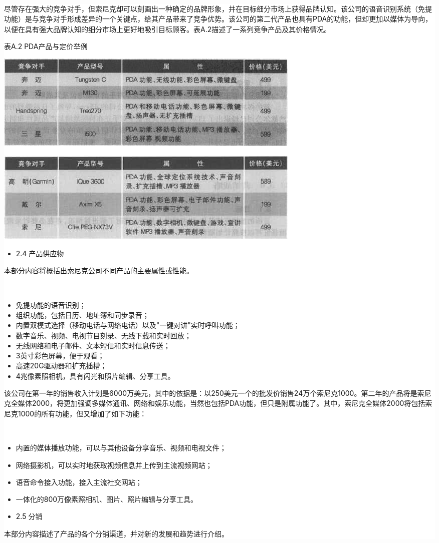 尽管存在强大的竞争对手，但索尼克却可以刻画出一种确定的品牌形象，并在目标细分市场上获得品牌认知。该公司的语音识别系统（免提功能）是与竞争对手形成差异的一个关键点，给其产品带来了竞争优势。该公司的第二代产品也具有PDA的功能，但却更加以媒体为导向，以便在具有强大品牌认知的细分市场上更好地吸引目标顾客。表A.2描述了一系列竞争产品及其价格情况。

表A.2 PDA产品与定价举例

![](../../media/ke_te_le_-_ying_xiao_guan_li_-_di_13_ban/file168.jpg)

![](../../media/ke_te_le_-_ying_xiao_guan_li_-_di_13_ban/file169.jpg)

-   2.4 产品供应物

本部分内容将概括出索尼克公司不同产品的主要属性或性能。

 

-   免提功能的语音识别；
-   组织功能，包括日历、地址簿和同步录音；
-   内置双模式选择（移动电话与网络电话）以及"一键对讲"实时呼叫功能；
-   数字音乐、视频、电视节目刻录、无线下载和实时回放；
-   无线网络和电子邮件、文本短信和实时信息传送；
-   3英寸彩色屏幕，便于观看；
-   高速20G驱动器和扩充插槽；
-   4兆像素照相机，具有闪光和照片编辑、分享工具。

该公司在第一年的销售收入计划是6000万美元，其中的依据是：以250美元一个的批发价销售24万个索尼克1000。第二年的产品将是索尼克全媒体2000，将更加强调多媒体通讯、网络和娱乐功能，当然也包括PDA功能，但只是附属功能了。其中，索尼克全媒体2000将包括索尼克1000的所有功能，但又增加了如下功能：

 

-   内置的媒体播放功能，可以与其他设备分享音乐、视频和电视文件；

-   网络摄影机，可以实时地获取视频信息并上传到主流视频网站；

-   语音命令接入功能，接入主流社交网站；

-   一体化的800万像素照相机、图片、照片编辑与分享工具。

-   2.5 分销

本部分内容描述了产品的各个分销渠道，并对新的发展和趋势进行介绍。
